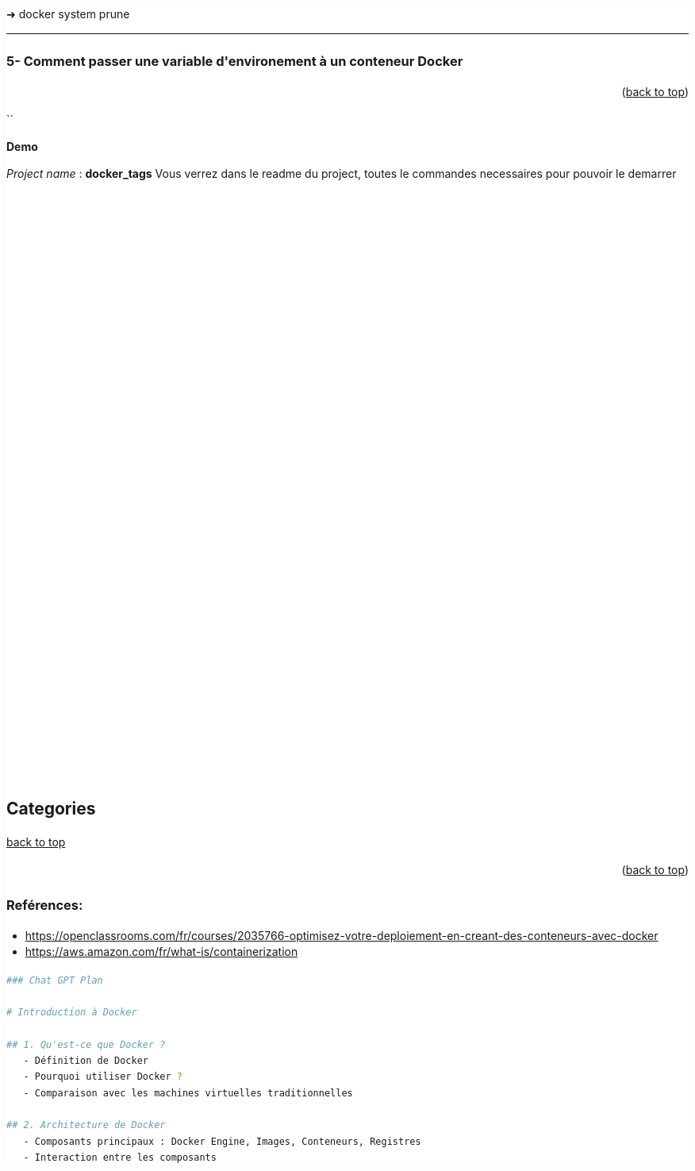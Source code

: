 




➜ docker system prune

---

### 5- Comment passer une variable d'environement à un conteneur Docker
<p align="right">(<a href="#top">back to top</a>)</p>

``

```BASH

```

**Demo**

*Project name* : **docker_tags**
Vous verrez dans le readme du project, toutes le commandes necessaires pour pouvoir le demarrer


























<br/><br/><br/><br/><br/><br/><br/><br/><br/><br/><br/><br/><br/><br/><br/><br/><br/><br/><br/><br/><br/><br/><br/><br/><br/><br/><br/><br/><br/><br/><br/><br/><br/><br/><br/><br/>








## Categories 
<a href="#readme-top">back to top</a>
<p align="right">(<a href="#readme-top">back to top</a>)</p>



### Reférences:
- https://openclassrooms.com/fr/courses/2035766-optimisez-votre-deploiement-en-creant-des-conteneurs-avec-docker
- https://aws.amazon.com/fr/what-is/containerization

```BASH 
### Chat GPT Plan

# Introduction à Docker

## 1. Qu'est-ce que Docker ?
   - Définition de Docker
   - Pourquoi utiliser Docker ?
   - Comparaison avec les machines virtuelles traditionnelles

## 2. Architecture de Docker
   - Composants principaux : Docker Engine, Images, Conteneurs, Registres
   - Interaction entre les composants
```